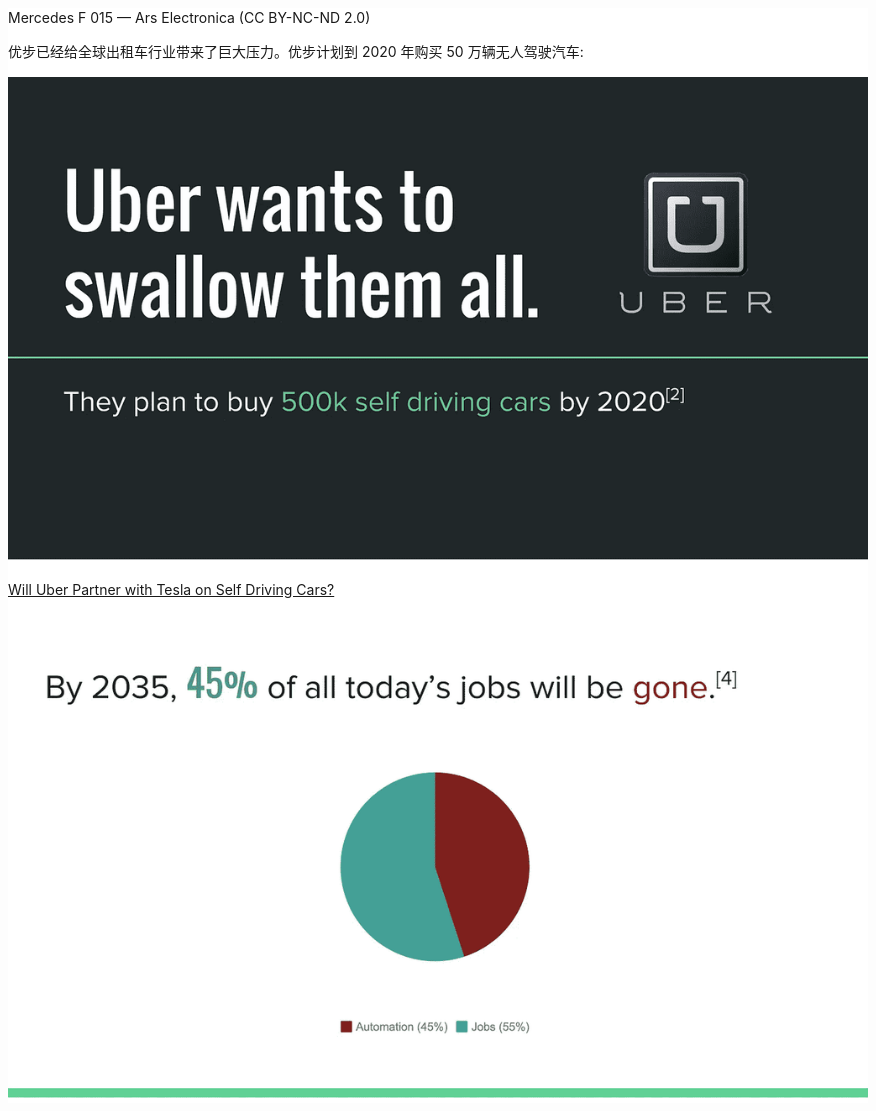 Mercedes F 015 — Ars Electronica (CC BY-NC-ND 2.0)

优步已经给全球出租车行业带来了巨大压力。优步计划到 2020 年购买 50 万辆无人驾驶汽车:

![](img/b0596362eea451db658d2fc56307b098.png)

[Will Uber Partner with Tesla on Self Driving Cars?](http://www.bizjournals.com/sanjose/blog/techflash/2015/08/will-uber-partner-with-tesla-on-self-driving-cars.html)

![](img/f74c3a1a5a7aa7fc0026cdcf6d2e44dc.png)
